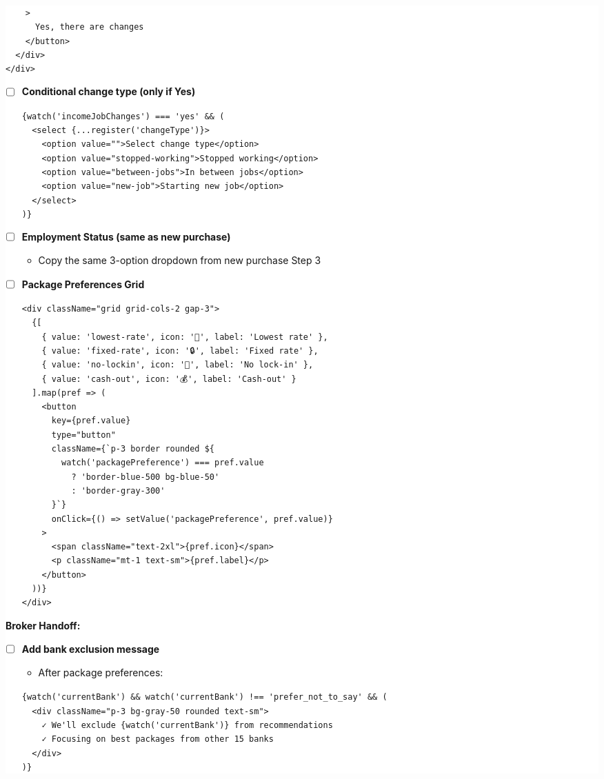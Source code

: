   ```tsx
      >
        Yes, there are changes
      </button>
    </div>
  </div>
  ```
  
- [ ] **Conditional change type (only if Yes)**
  ```tsx
  {watch('incomeJobChanges') === 'yes' && (
    <select {...register('changeType')}>
      <option value="">Select change type</option>
      <option value="stopped-working">Stopped working</option>
      <option value="between-jobs">In between jobs</option>
      <option value="new-job">Starting new job</option>
    </select>
  )}
  ```
  
- [ ] **Employment Status (same as new purchase)**
  - Copy the same 3-option dropdown from new purchase Step 3
  
- [ ] **Package Preferences Grid**
  ```tsx
  <div className="grid grid-cols-2 gap-3">
    {[
      { value: 'lowest-rate', icon: '🎯', label: 'Lowest rate' },
      { value: 'fixed-rate', icon: '🔒', label: 'Fixed rate' },
      { value: 'no-lockin', icon: '🔄', label: 'No lock-in' },
      { value: 'cash-out', icon: '💰', label: 'Cash-out' }
    ].map(pref => (
      <button
        key={pref.value}
        type="button"
        className={`p-3 border rounded ${
          watch('packagePreference') === pref.value
            ? 'border-blue-500 bg-blue-50'
            : 'border-gray-300'
        }`}
        onClick={() => setValue('packagePreference', pref.value)}
      >
        <span className="text-2xl">{pref.icon}</span>
        <p className="mt-1 text-sm">{pref.label}</p>
      </button>
    ))}
  </div>
  ```

**Broker Handoff:**
- [ ] **Add bank exclusion message**
  - After package preferences:
  ```tsx
  {watch('currentBank') && watch('currentBank') !== 'prefer_not_to_say' && (
    <div className="p-3 bg-gray-50 rounded text-sm">
      ✓ We'll exclude {watch('currentBank')} from recommendations
      ✓ Focusing on best packages from other 15 banks
    </div>
  )}
  ```
  